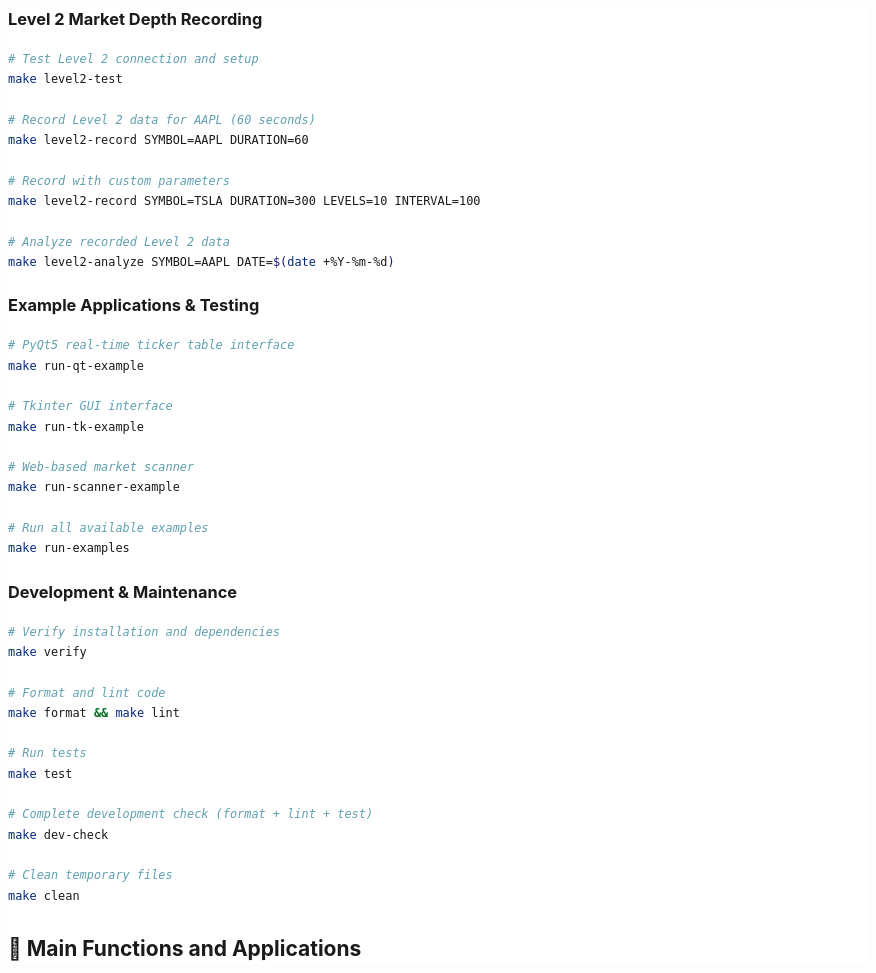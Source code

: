 ### Level 2 Market Depth Recording

```bash
# Test Level 2 connection and setup
make level2-test

# Record Level 2 data for AAPL (60 seconds)
make level2-record SYMBOL=AAPL DURATION=60

# Record with custom parameters
make level2-record SYMBOL=TSLA DURATION=300 LEVELS=10 INTERVAL=100

# Analyze recorded Level 2 data
make level2-analyze SYMBOL=AAPL DATE=$(date +%Y-%m-%d)
```

### Example Applications & Testing

```bash
# PyQt5 real-time ticker table interface
make run-qt-example

# Tkinter GUI interface
make run-tk-example

# Web-based market scanner
make run-scanner-example

# Run all available examples
make run-examples
```

### Development & Maintenance

```bash
# Verify installation and dependencies
make verify

# Format and lint code
make format && make lint

# Run tests
make test

# Complete development check (format + lint + test)
make dev-check

# Clean temporary files
make clean
```

## 🚀 Main Functions and Applications
